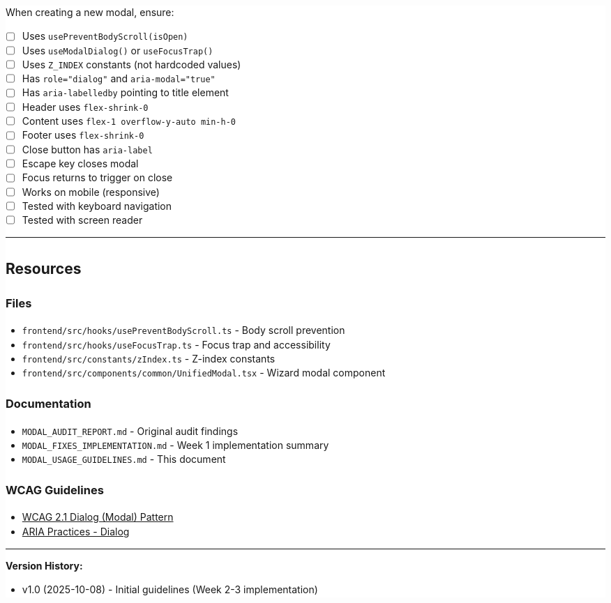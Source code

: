 When creating a new modal, ensure:

- [ ] Uses `usePreventBodyScroll(isOpen)`
- [ ] Uses `useModalDialog()` or `useFocusTrap()`
- [ ] Uses `Z_INDEX` constants (not hardcoded values)
- [ ] Has `role="dialog"` and `aria-modal="true"`
- [ ] Has `aria-labelledby` pointing to title element
- [ ] Header uses `flex-shrink-0`
- [ ] Content uses `flex-1 overflow-y-auto min-h-0`
- [ ] Footer uses `flex-shrink-0`
- [ ] Close button has `aria-label`
- [ ] Escape key closes modal
- [ ] Focus returns to trigger on close
- [ ] Works on mobile (responsive)
- [ ] Tested with keyboard navigation
- [ ] Tested with screen reader

---

## Resources

### Files
- `frontend/src/hooks/usePreventBodyScroll.ts` - Body scroll prevention
- `frontend/src/hooks/useFocusTrap.ts` - Focus trap and accessibility
- `frontend/src/constants/zIndex.ts` - Z-index constants
- `frontend/src/components/common/UnifiedModal.tsx` - Wizard modal component

### Documentation
- `MODAL_AUDIT_REPORT.md` - Original audit findings
- `MODAL_FIXES_IMPLEMENTATION.md` - Week 1 implementation summary
- `MODAL_USAGE_GUIDELINES.md` - This document

### WCAG Guidelines
- [WCAG 2.1 Dialog (Modal) Pattern](https://www.w3.org/WAI/ARIA/apg/patterns/dialog-modal/)
- [ARIA Practices - Dialog](https://www.w3.org/WAI/ARIA/apg/example-index/dialog-modal/dialog.html)

---

**Version History:**
- v1.0 (2025-10-08) - Initial guidelines (Week 2-3 implementation)
